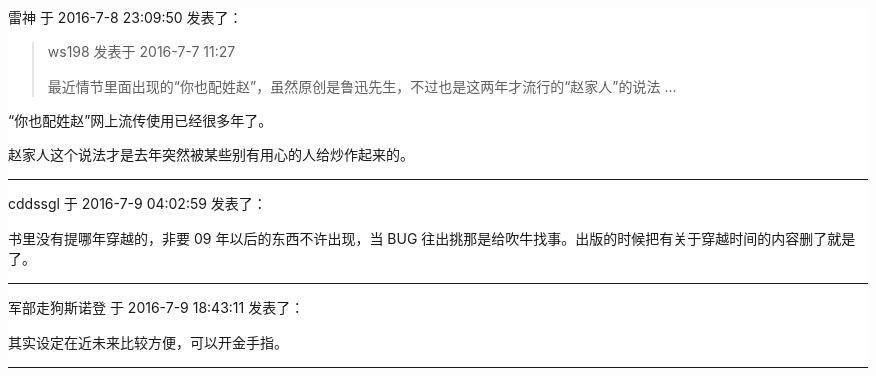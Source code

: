 
雷神 于 2016-7-8 23:09:50 发表了：

> ws198 发表于 2016-7-7 11:27
>
> 最近情节里面出现的“你也配姓赵”，虽然原创是鲁迅先生，不过也是这两年才流行的“赵家人”的说法 ...

“你也配姓赵”网上流传使用已经很多年了。

赵家人这个说法才是去年突然被某些别有用心的人给炒作起来的。

---

cddssgl 于 2016-7-9 04:02:59 发表了：

书里没有提哪年穿越的，非要 09 年以后的东西不许出现，当 BUG 往出挑那是给吹牛找事。出版的时候把有关于穿越时间的内容删了就是了。

---

军部走狗斯诺登 于 2016-7-9 18:43:11 发表了：

其实设定在近未来比较方便，可以开金手指。

---
